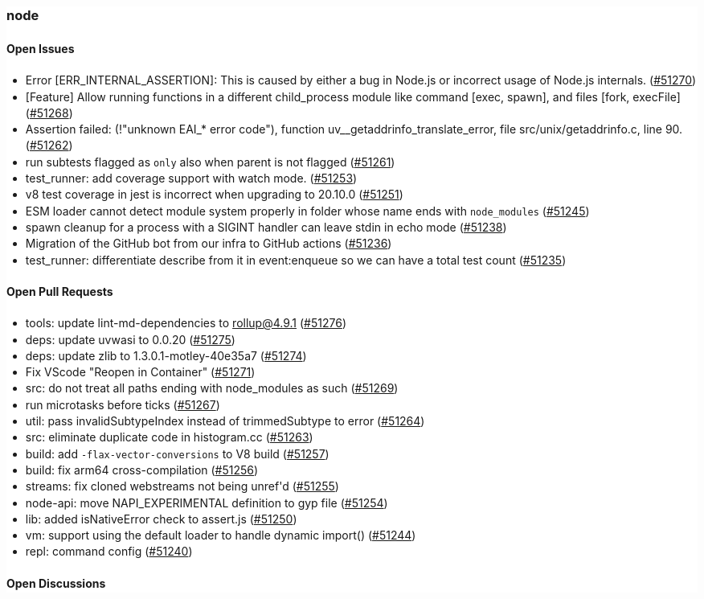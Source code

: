 ### node

#### Open Issues

- Error [ERR_INTERNAL_ASSERTION]: This is caused by either a bug in Node.js or incorrect usage of Node.js internals. ([#51270](https://github.com/nodejs/node/issues/51270))
- [Feature] Allow running functions in a different child_process module like command [exec, spawn], and files [fork, execFile] ([#51268](https://github.com/nodejs/node/issues/51268))
- Assertion failed: (!"unknown EAI_* error code"), function uv__getaddrinfo_translate_error, file src/unix/getaddrinfo.c, line 90. ([#51262](https://github.com/nodejs/node/issues/51262))
- run subtests flagged as `only` also when parent is not flagged ([#51261](https://github.com/nodejs/node/issues/51261))
- test_runner: add coverage support with watch mode. ([#51253](https://github.com/nodejs/node/issues/51253))
- v8 test coverage in jest is incorrect when upgrading to 20.10.0 ([#51251](https://github.com/nodejs/node/issues/51251))
- ESM loader cannot detect module system properly in folder whose name ends with `node_modules` ([#51245](https://github.com/nodejs/node/issues/51245))
- spawn cleanup for a process with a SIGINT handler can leave stdin in echo mode ([#51238](https://github.com/nodejs/node/issues/51238))
- Migration of the GitHub bot from our infra to GitHub actions ([#51236](https://github.com/nodejs/node/issues/51236))
- test_runner: differentiate describe from it in event:enqueue so we can have a total test count ([#51235](https://github.com/nodejs/node/issues/51235))

#### Open Pull Requests

- tools: update lint-md-dependencies to rollup@4.9.1 ([#51276](https://github.com/nodejs/node/pull/51276))
- deps: update uvwasi to 0.0.20 ([#51275](https://github.com/nodejs/node/pull/51275))
- deps: update zlib to 1.3.0.1-motley-40e35a7 ([#51274](https://github.com/nodejs/node/pull/51274))
- Fix VScode "Reopen in Container" ([#51271](https://github.com/nodejs/node/pull/51271))
- src: do not treat all paths ending with node_modules as such ([#51269](https://github.com/nodejs/node/pull/51269))
- run microtasks before ticks ([#51267](https://github.com/nodejs/node/pull/51267))
- util: pass invalidSubtypeIndex instead of trimmedSubtype to error ([#51264](https://github.com/nodejs/node/pull/51264))
- src: eliminate duplicate code in histogram.cc ([#51263](https://github.com/nodejs/node/pull/51263))
- build: add `-flax-vector-conversions` to V8 build ([#51257](https://github.com/nodejs/node/pull/51257))
- build: fix arm64 cross-compilation ([#51256](https://github.com/nodejs/node/pull/51256))
- streams: fix cloned webstreams not being unref'd ([#51255](https://github.com/nodejs/node/pull/51255))
- node-api: move NAPI_EXPERIMENTAL definition to gyp file ([#51254](https://github.com/nodejs/node/pull/51254))
- lib: added isNativeError check to assert.js ([#51250](https://github.com/nodejs/node/pull/51250))
- vm: support using the default loader to handle dynamic import() ([#51244](https://github.com/nodejs/node/pull/51244))
- repl: command config ([#51240](https://github.com/nodejs/node/pull/51240))

#### Open Discussions
